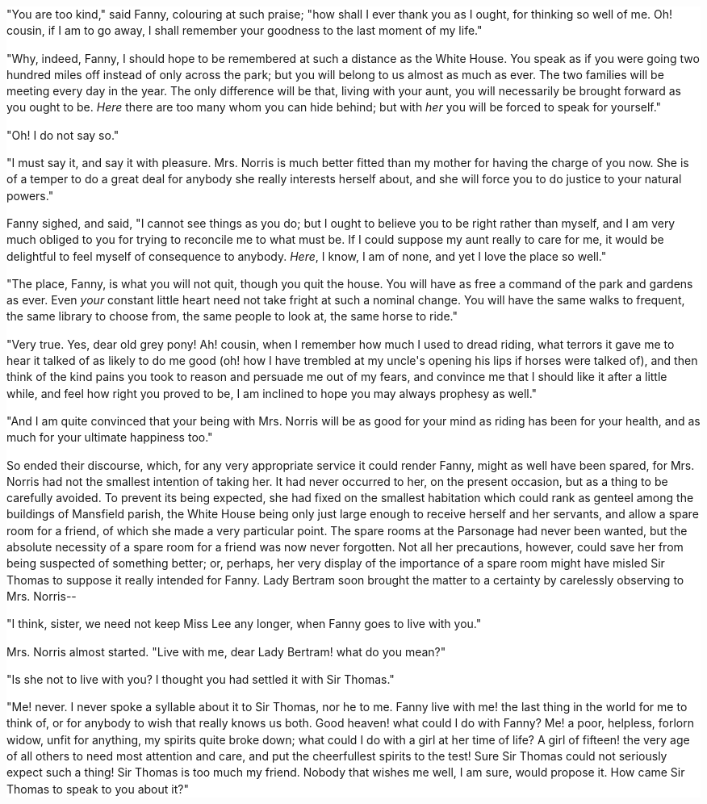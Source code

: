 "You are too kind," said Fanny, colouring at such praise; "how shall I ever thank you as I ought, for thinking so well of me. Oh! cousin, if I am to go away, I shall remember your goodness to the last moment of my life." 

"Why, indeed, Fanny, I should hope to be remembered at such a distance as the White House. You speak as if you were going two hundred miles off instead of only across the park; but you will belong to us almost as much as ever. The two families will be meeting every day in the year. The only difference will be that, living with your aunt, you will necessarily be brought forward as you ought to be. _Here_ there are too many whom you can hide behind; but with _her_ you will be forced to speak for yourself." 

"Oh! I do not say so." 

"I must say it, and say it with pleasure. Mrs. Norris is much better fitted than my mother for having the charge of you now. She is of a temper to do a great deal for anybody she really interests herself about, and she will force you to do justice to your natural powers." 

Fanny sighed, and said, "I cannot see things as you do; but I ought to believe you to be right rather than myself, and I am very much obliged to you for trying to reconcile me to what must be. If I could suppose my aunt really to care for me, it would be delightful to feel myself of consequence to anybody. _Here_, I know, I am of none, and yet I love the place so well." 

"The place, Fanny, is what you will not quit, though you quit the house. You will have as free a command of the park and gardens as ever. Even _your_ constant little heart need not take fright at such a nominal change. You will have the same walks to frequent, the same library to choose from, the same people to look at, the same horse to ride." 

"Very true. Yes, dear old grey pony! Ah! cousin, when I remember how much I used to dread riding, what terrors it gave me to hear it talked of as likely to do me good (oh! how I have trembled at my uncle's opening his lips if horses were talked of), and then think of the kind pains you took to reason and persuade me out of my fears, and convince me that I should like it after a little while, and feel how right you proved to be, I am inclined to hope you may always prophesy as well." 

"And I am quite convinced that your being with Mrs. Norris will be as good for your mind as riding has been for your health, and as much for your ultimate happiness too." 

So ended their discourse, which, for any very appropriate service it could render Fanny, might as well have been spared, for Mrs. Norris had not the smallest intention of taking her. It had never occurred to her, on the present occasion, but as a thing to be carefully avoided. To prevent its being expected, she had fixed on the smallest habitation which could rank as genteel among the buildings of Mansfield parish, the White House being only just large enough to receive herself and her servants, and allow a spare room for a friend, of which she made a very particular point. The spare rooms at the Parsonage had never been wanted, but the absolute necessity of a spare room for a friend was now never forgotten. Not all her precautions, however, could save her from being suspected of something better; or, perhaps, her very display of the importance of a spare room might have misled Sir Thomas to suppose it really intended for Fanny. Lady Bertram soon brought the matter to a certainty by carelessly observing to Mrs. Norris--

"I think, sister, we need not keep Miss Lee any longer, when Fanny goes to live with you." 

Mrs. Norris almost started. "Live with me, dear Lady Bertram! what do you mean?" 

"Is she not to live with you? I thought you had settled it with Sir Thomas." 

"Me! never. I never spoke a syllable about it to Sir Thomas, nor he to me. Fanny live with me! the last thing in the world for me to think of, or for anybody to wish that really knows us both. Good heaven! what could I do with Fanny? Me! a poor, helpless, forlorn widow, unfit for anything, my spirits quite broke down; what could I do with a girl at her time of life? A girl of fifteen! the very age of all others to need most attention and care, and put the cheerfullest spirits to the test! Sure Sir Thomas could not seriously expect such a thing! Sir Thomas is too much my friend. Nobody that wishes me well, I am sure, would propose it. How came Sir Thomas to speak to you about it?" 
